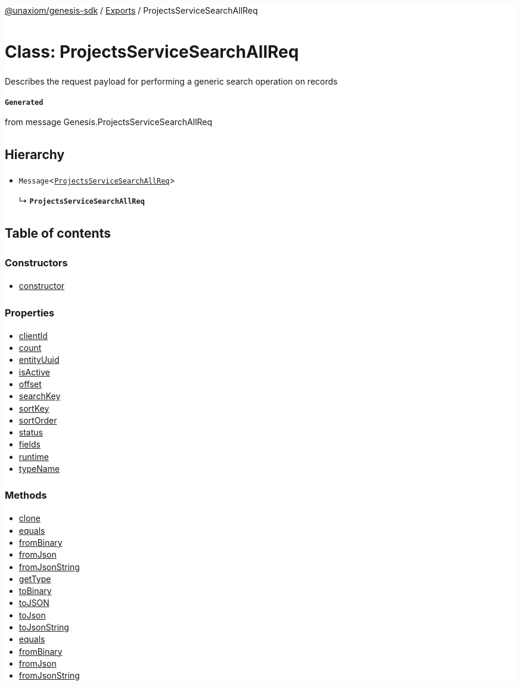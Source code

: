 [@unaxiom/genesis-sdk](../README.md) / [Exports](../modules.md) / ProjectsServiceSearchAllReq

# Class: ProjectsServiceSearchAllReq

Describes the request payload for performing a generic search operation on records

**`Generated`**

from message Genesis.ProjectsServiceSearchAllReq

## Hierarchy

- `Message`<[`ProjectsServiceSearchAllReq`](ProjectsServiceSearchAllReq.md)\>

  ↳ **`ProjectsServiceSearchAllReq`**

## Table of contents

### Constructors

- [constructor](ProjectsServiceSearchAllReq.md#constructor)

### Properties

- [clientId](ProjectsServiceSearchAllReq.md#clientid)
- [count](ProjectsServiceSearchAllReq.md#count)
- [entityUuid](ProjectsServiceSearchAllReq.md#entityuuid)
- [isActive](ProjectsServiceSearchAllReq.md#isactive)
- [offset](ProjectsServiceSearchAllReq.md#offset)
- [searchKey](ProjectsServiceSearchAllReq.md#searchkey)
- [sortKey](ProjectsServiceSearchAllReq.md#sortkey)
- [sortOrder](ProjectsServiceSearchAllReq.md#sortorder)
- [status](ProjectsServiceSearchAllReq.md#status)
- [fields](ProjectsServiceSearchAllReq.md#fields)
- [runtime](ProjectsServiceSearchAllReq.md#runtime)
- [typeName](ProjectsServiceSearchAllReq.md#typename)

### Methods

- [clone](ProjectsServiceSearchAllReq.md#clone)
- [equals](ProjectsServiceSearchAllReq.md#equals)
- [fromBinary](ProjectsServiceSearchAllReq.md#frombinary)
- [fromJson](ProjectsServiceSearchAllReq.md#fromjson)
- [fromJsonString](ProjectsServiceSearchAllReq.md#fromjsonstring)
- [getType](ProjectsServiceSearchAllReq.md#gettype)
- [toBinary](ProjectsServiceSearchAllReq.md#tobinary)
- [toJSON](ProjectsServiceSearchAllReq.md#tojson)
- [toJson](ProjectsServiceSearchAllReq.md#tojson-1)
- [toJsonString](ProjectsServiceSearchAllReq.md#tojsonstring)
- [equals](ProjectsServiceSearchAllReq.md#equals-1)
- [fromBinary](ProjectsServiceSearchAllReq.md#frombinary-1)
- [fromJson](ProjectsServiceSearchAllReq.md#fromjson-1)
- [fromJsonString](ProjectsServiceSearchAllReq.md#fromjsonstring-1)
